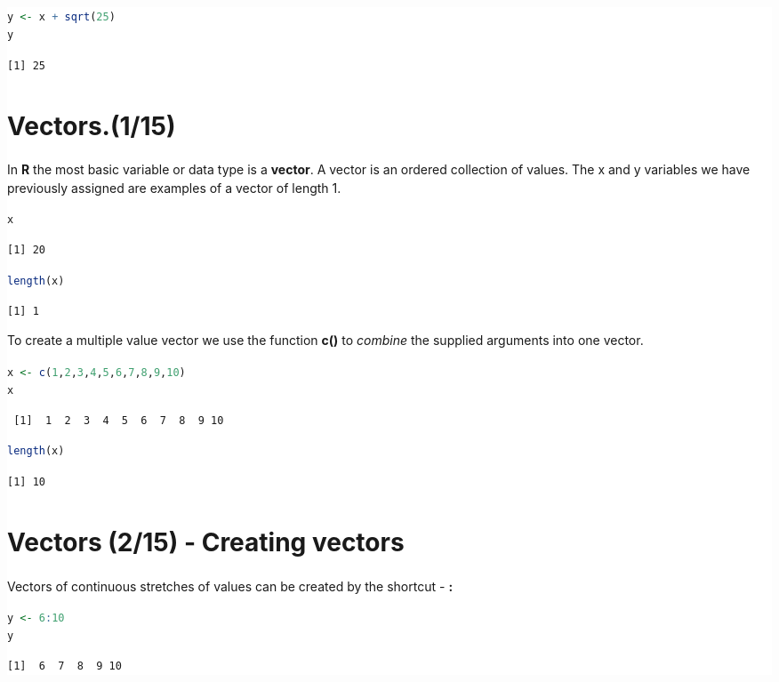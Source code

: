 ```r
y <- x + sqrt(25)
y
```

```
[1] 25
```

Vectors.(1/15)
========================================================
In **R** the most basic variable or data type is a **vector**. A vector is an ordered collection of values. The x and y variables we have previously assigned are examples of a vector of length 1.


```r
x
```

```
[1] 20
```

```r
length(x)
```

```
[1] 1
```

To create a multiple value vector we use the function **c()** to *combine* the supplied arguments into one vector.


```r
x <- c(1,2,3,4,5,6,7,8,9,10)
x
```

```
 [1]  1  2  3  4  5  6  7  8  9 10
```

```r
length(x)
```

```
[1] 10
```

Vectors (2/15) - Creating vectors
========================================================
Vectors of continuous stretches of values can be created by the shortcut - **:**


```r
y <- 6:10
y
```

```
[1]  6  7  8  9 10
```
